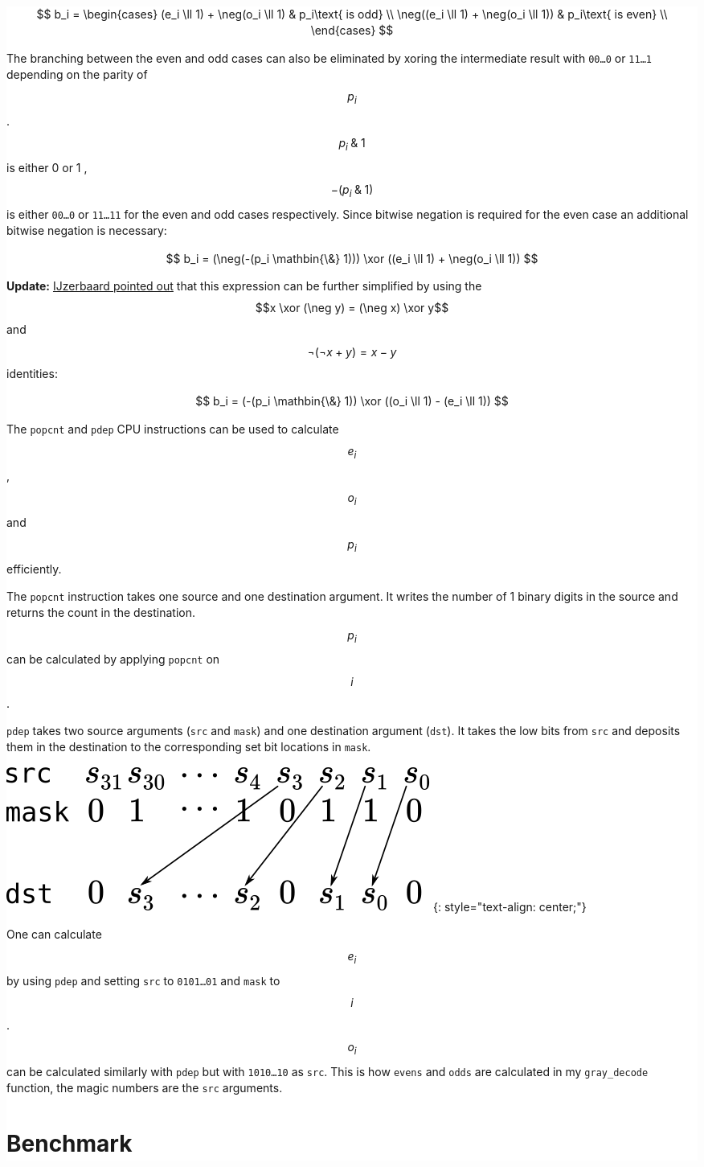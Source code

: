 $$
    b_i = \begin{cases}
        (e_i \ll 1) + \neg(o_i \ll 1) & p_i\text{ is odd} \\
        \neg((e_i \ll 1) + \neg(o_i \ll 1)) & p_i\text{ is even} \\
    \end{cases}
$$

The branching between the even and odd cases can also be eliminated by xoring the intermediate result with `00…0` or `11…1` depending on the parity of $$p_i$$.
$$p_i \mathbin{\&} 1$$ is either 0 or 1 , $$-(p_i \mathbin{\&} 1)$$ is either `00…0` or `11…11` for the even and odd cases respectively.
Since bitwise negation is required for the even case an additional bitwise negation is necessary:

$$
    b_i = (\neg(-(p_i \mathbin{\&} 1))) \xor ((e_i \ll 1) + \neg(o_i \ll 1))
$$

**Update:** [IJzerbaard pointed out](https://www.reddit.com/r/programming/comments/da1juk/implementations_for_gray_code_encoding_and/f1mp1rt?utm_source=share&utm_medium=web2x) that this expression can be further simplified by using the $$x \xor (\neg y) = (\neg x) \xor y$$ and $$\neg(\neg x+y) = x-y$$ identities: 

$$
    b_i = (-(p_i \mathbin{\&} 1)) \xor ((o_i \ll 1) - (e_i \ll 1))
$$

The `popcnt` and `pdep` CPU instructions can be used to calculate $$e_i$$, $$o_i$$ and $$p_i$$ efficiently.

The `popcnt` instruction takes one source and one destination argument.
It writes the number of 1 binary digits in the source and returns the count in the destination.
$$p_i$$ can be calculated by applying `popcnt` on $$i$$.

`pdep` takes two source arguments (`src` and `mask`) and one destination argument (`dst`).
It takes the low bits from `src` and deposits them in the destination to the corresponding set bit locations in `mask`.

![pdep figure](/assets/pdep.svg)
{: style="text-align: center;"}

One can calculate $$e_i$$ by using `pdep` and setting `src` to `0101…01` and `mask` to $$i$$.
$$o_i$$ can be calculated similarly with `pdep` but with `1010…10` as `src`.
This is how `evens` and `odds` are calculated in my `gray_decode` function, the magic numbers are the `src` arguments.

# Benchmark
